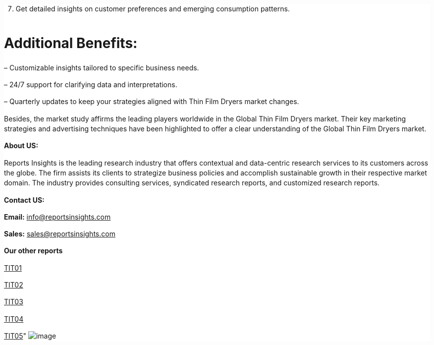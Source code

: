 7. Get detailed insights on customer preferences and emerging consumption patterns.

# <strong>Additional Benefits:</strong>

– Customizable insights tailored to specific business needs.

– 24/7 support for clarifying data and interpretations.

– Quarterly updates to keep your strategies aligned with Thin Film Dryers market changes.

Besides, the market study affirms the leading players worldwide in the Global Thin Film Dryers market. Their key marketing strategies and advertising techniques have been highlighted to offer a clear understanding of the Global Thin Film Dryers market.

<strong><strong>About US</strong>:</strong>

Reports Insights is the leading research industry that offers contextual and data-centric research services to its customers across the globe. The firm assists its clients to strategize business policies and accomplish sustainable growth in their respective market domain. The industry provides consulting services, syndicated research reports, and customized research reports.

<strong>Contact US:</strong>

<p class=><b>Email:</b> <a href=mailto:info@reportsinsights.com>info@reportsinsights.com</a></p>
<p class=><b>Sales:</b> <a href=mailto:sales@reportsinsights.com>sales@reportsinsights.com</a></p>

<strong>Our other reports</strong>

<a href=LIN01>TIT01</a>

<a href=LIN02>TIT02</a>

<a href=LIN03>TIT03</a>

<a href=LIN04>TIT04</a>

<a href=LIN05>TIT05</a>"
![image](https://github.com/user-attachments/assets/4c39c8b7-5485-480e-ab12-c72b9707e1fa)
